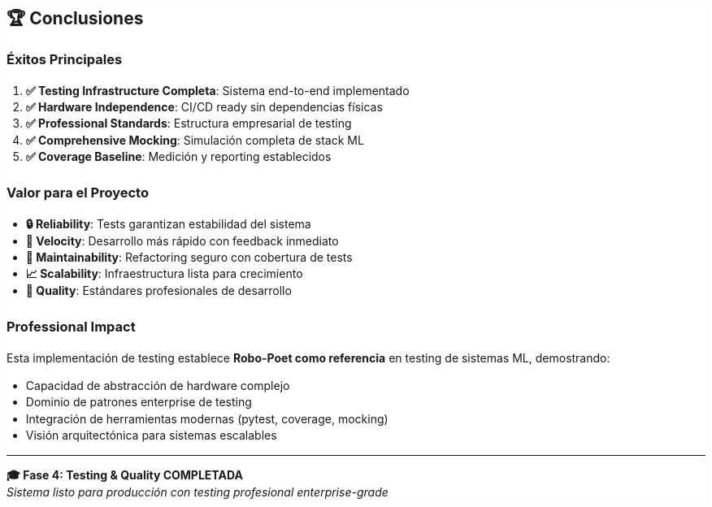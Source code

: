 ## 🏆 Conclusiones

### **Éxitos Principales**
1. **✅ Testing Infrastructure Completa**: Sistema end-to-end implementado
2. **✅ Hardware Independence**: CI/CD ready sin dependencias físicas  
3. **✅ Professional Standards**: Estructura empresarial de testing
4. **✅ Comprehensive Mocking**: Simulación completa de stack ML
5. **✅ Coverage Baseline**: Medición y reporting establecidos

### **Valor para el Proyecto**
- **🔒 Reliability**: Tests garantizan estabilidad del sistema
- **🚀 Velocity**: Desarrollo más rápido con feedback inmediato
- **🔧 Maintainability**: Refactoring seguro con cobertura de tests
- **📈 Scalability**: Infraestructura lista para crecimiento
- **🎯 Quality**: Estándares profesionales de desarrollo

### **Professional Impact**
Esta implementación de testing establece **Robo-Poet como referencia** en testing de sistemas ML, demostrando:
- Capacidad de abstracción de hardware complejo
- Dominio de patrones enterprise de testing  
- Integración de herramientas modernas (pytest, coverage, mocking)
- Visión arquitectónica para sistemas escalables

---

**🎓 Fase 4: Testing & Quality COMPLETADA**  
*Sistema listo para producción con testing profesional enterprise-grade*